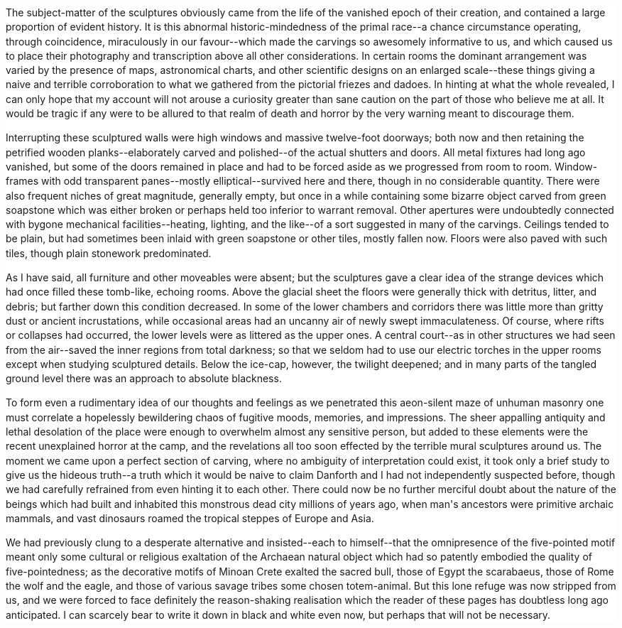  The subject-matter of the sculptures obviously came from the life of the vanished
epoch of their creation, and contained a large proportion of evident history. It is this abnormal
historic-mindedness of the primal race--a chance circumstance operating, through coincidence,
miraculously in our favour--which made the carvings so awesomely informative to us, and
which caused us to place their photography and transcription above all other considerations.
In certain rooms the dominant arrangement was varied by the presence of maps, astronomical charts,
and other scientific designs on an enlarged scale--these things giving a naive and terrible
corroboration to what we gathered from the pictorial friezes and dadoes. In hinting at what
the whole revealed, I can only hope that my account will not arouse a curiosity greater than
sane caution on the part of those who believe me at all. It would be tragic if any were to be
allured to that realm of death and horror by the very warning meant to discourage them. 

 Interrupting these sculptured walls were high windows and massive twelve-foot
doorways; both now and then retaining the petrified wooden planks--elaborately carved and
polished--of the actual shutters and doors. All metal fixtures had long ago vanished, but
some of the doors remained in place and had to be forced aside as we progressed from room to
room. Window-frames with odd transparent panes--mostly elliptical--survived here and
there, though in no considerable quantity. There were also frequent niches of great magnitude,
generally empty, but once in a while containing some bizarre object carved from green soapstone
which was either broken or perhaps held too inferior to warrant removal. Other apertures were
undoubtedly connected with bygone mechanical facilities--heating, lighting, and the like--of
a sort suggested in many of the carvings. Ceilings tended to be plain, but had sometimes been
inlaid with green soapstone or other tiles, mostly fallen now. Floors were also paved with such
tiles, though plain stonework predominated. 

 As I have said, all furniture and other moveables were absent; but the sculptures
gave a clear idea of the strange devices which had once filled these tomb-like, echoing rooms.
Above the glacial sheet the floors were generally thick with detritus, litter, and debris; but
farther down this condition decreased. In some of the lower chambers and corridors there was
little more than gritty dust or ancient incrustations, while occasional areas had an uncanny
air of newly swept immaculateness. Of course, where rifts or collapses had occurred, the lower
levels were as littered as the upper ones. A central court--as in other structures we had
seen from the air--saved the inner regions from total darkness; so that we seldom had to
use our electric torches in the upper rooms except when studying sculptured details. Below the
ice-cap, however, the twilight deepened; and in many parts of the tangled ground level there
was an approach to absolute blackness. 

 To form even a rudimentary idea of our thoughts and feelings as we penetrated
this aeon-silent maze of unhuman masonry one must correlate a hopelessly bewildering chaos of
fugitive moods, memories, and impressions. The sheer appalling antiquity and lethal desolation
of the place were enough to overwhelm almost any sensitive person, but added to these elements
were the recent unexplained horror at the camp, and the revelations all too soon effected by
the terrible mural sculptures around us. The moment we came upon a perfect section of carving,
where no ambiguity of interpretation could exist, it took only a brief study to give us the
hideous truth--a truth which it would be naive to claim Danforth and I had not independently
suspected before, though we had carefully refrained from even hinting it to each other. There
could now be no further merciful doubt about the nature of the beings which had built and inhabited
this monstrous dead city millions of years ago, when man's ancestors were primitive archaic
mammals, and vast dinosaurs roamed the tropical steppes of Europe and Asia. 

 We had previously clung to a desperate alternative and insisted--each
to himself--that the omnipresence of the five-pointed motif meant only some cultural or
religious exaltation of the Archaean natural object which had so patently embodied the quality
of five-pointedness; as the decorative motifs of Minoan Crete exalted the sacred bull, those
of Egypt the scarabaeus, those of Rome the wolf and the eagle, and those of various savage tribes
some chosen totem-animal. But this lone refuge was now stripped from us, and we were forced
to face definitely the reason-shaking realisation which the reader of these pages has doubtless
long ago anticipated. I can scarcely bear to write it down in black and white even now, but
perhaps that will not be necessary. 
